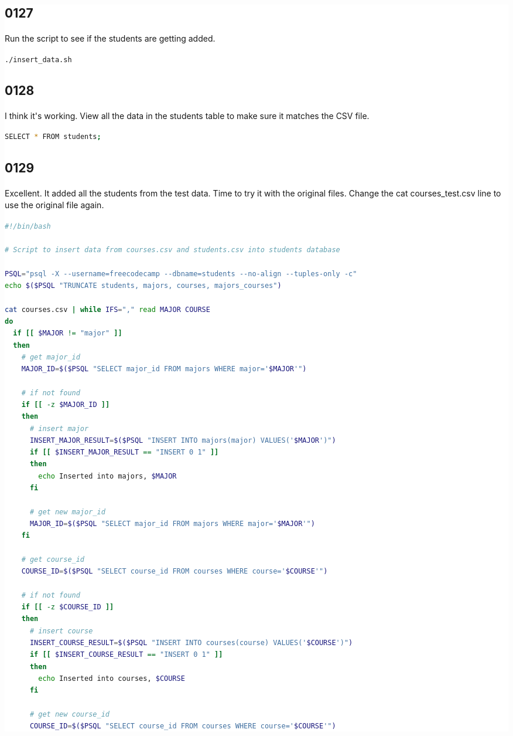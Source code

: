 ## 0127

Run the script to see if the students are getting added.

```sh
./insert_data.sh
```

## 0128

I think it's working. View all the data in the students table to make sure it matches the CSV file.

```sh
SELECT * FROM students;
```

## 0129

Excellent. It added all the students from the test data. Time to try it with the original files. Change the cat courses_test.csv line to use the original file again.

```sh
#!/bin/bash

# Script to insert data from courses.csv and students.csv into students database

PSQL="psql -X --username=freecodecamp --dbname=students --no-align --tuples-only -c"
echo $($PSQL "TRUNCATE students, majors, courses, majors_courses")

cat courses.csv | while IFS="," read MAJOR COURSE
do
  if [[ $MAJOR != "major" ]]
  then
    # get major_id
    MAJOR_ID=$($PSQL "SELECT major_id FROM majors WHERE major='$MAJOR'")

    # if not found
    if [[ -z $MAJOR_ID ]]
    then
      # insert major
      INSERT_MAJOR_RESULT=$($PSQL "INSERT INTO majors(major) VALUES('$MAJOR')")
      if [[ $INSERT_MAJOR_RESULT == "INSERT 0 1" ]]
      then
        echo Inserted into majors, $MAJOR
      fi

      # get new major_id
      MAJOR_ID=$($PSQL "SELECT major_id FROM majors WHERE major='$MAJOR'")
    fi

    # get course_id
    COURSE_ID=$($PSQL "SELECT course_id FROM courses WHERE course='$COURSE'")

    # if not found
    if [[ -z $COURSE_ID ]]
    then
      # insert course
      INSERT_COURSE_RESULT=$($PSQL "INSERT INTO courses(course) VALUES('$COURSE')")
      if [[ $INSERT_COURSE_RESULT == "INSERT 0 1" ]]
      then
        echo Inserted into courses, $COURSE
      fi

      # get new course_id
      COURSE_ID=$($PSQL "SELECT course_id FROM courses WHERE course='$COURSE'")
```